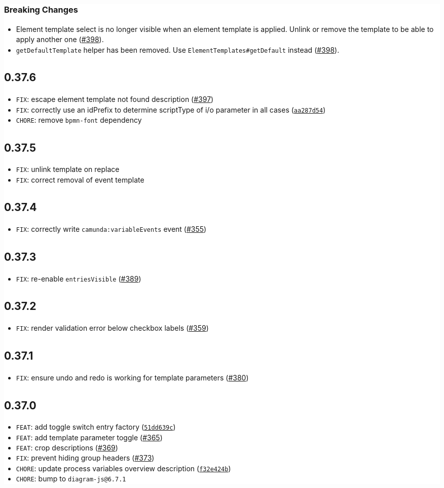 ### Breaking Changes

* Element template select is no longer visible when an element template is applied. Unlink or remove the template to be able to apply another one ([#398](https://github.com/bpmn-io/bpmn-js-properties-panel/issues/398)).
* `getDefaultTemplate` helper has been removed. Use `ElementTemplates#getDefault` instead ([#398](https://github.com/bpmn-io/bpmn-js-properties-panel/issues/398)).

## 0.37.6

* `FIX`: escape element template not found description ([#397](https://github.com/bpmn-io/bpmn-js-properties-panel/issues/397))
* `FIX`: correctly use an idPrefix to determine scriptType of i/o parameter in all cases ([`aa287d54`](https://github.com/bpmn-io/bpmn-js-properties-panel/commit/aa287d54e1626190b942030d6f256e938875bfe0))
* `CHORE`: remove `bpmn-font` dependency

## 0.37.5

* `FIX`: unlink template on replace
* `FIX`: correct removal of event template

## 0.37.4

* `FIX`: correctly write `camunda:variableEvents` event ([#355](https://github.com/bpmn-io/bpmn-js-properties-panel/issues/355))

## 0.37.3

* `FIX`: re-enable `entriesVisible` ([#389](https://github.com/bpmn-io/bpmn-js-properties-panel/pull/389))

## 0.37.2

* `FIX`: render validation error below checkbox labels ([#359](https://github.com/bpmn-io/bpmn-js-properties-panel/issues/359))

## 0.37.1

* `FIX`: ensure undo and redo is working for template parameters ([#380](https://github.com/bpmn-io/bpmn-js-properties-panel/issues/380))

## 0.37.0

* `FEAT`: add toggle switch entry factory ([`51dd639c`](https://github.com/bpmn-io/bpmn-js-properties-panel/commit/51dd639c3f278f3c0cb2d089bd3ac305d61e4e7c))
* `FEAT`: add template parameter toggle ([#365](https://github.com/bpmn-io/bpmn-js-properties-panel/issues/365))
* `FEAT`: crop descriptions ([#369](https://github.com/bpmn-io/bpmn-js-properties-panel/issues/369))
* `FIX`: prevent hiding group headers ([#373](https://github.com/bpmn-io/bpmn-js-properties-panel/issues/373))
* `CHORE`: update process variables overview description ([`f32e424b`](https://github.com/bpmn-io/bpmn-js-properties-panel/commit/f32e424b5aea4ab2dd77f525c555c2959b4207da))
* `CHORE`: bump to `diagram-js@6.7.1`

